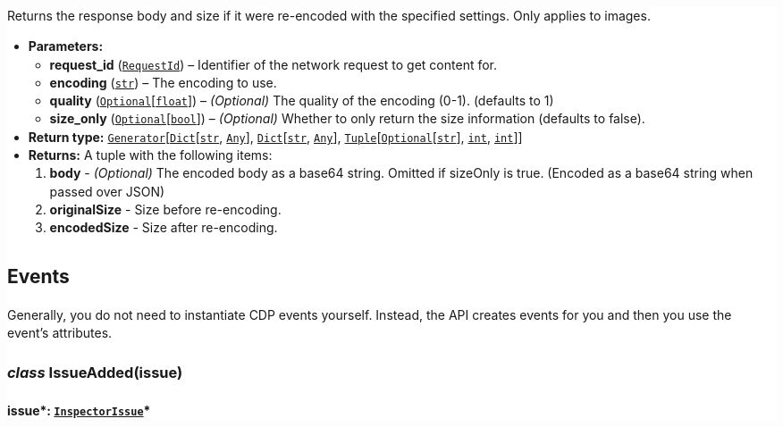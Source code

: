 Returns the response body and size if it were re-encoded with the specified settings. Only
applies to images.

* **Parameters:**
  * **request_id** ([`RequestId`](network.md#nodriver.cdp.network.RequestId)) – Identifier of the network request to get content for.
  * **encoding** ([`str`](https://docs.python.org/3/library/stdtypes.html#str)) – The encoding to use.
  * **quality** ([`Optional`](https://docs.python.org/3/library/typing.html#typing.Optional)[[`float`](https://docs.python.org/3/library/functions.html#float)]) – *(Optional)* The quality of the encoding (0-1). (defaults to 1)
  * **size_only** ([`Optional`](https://docs.python.org/3/library/typing.html#typing.Optional)[[`bool`](https://docs.python.org/3/library/functions.html#bool)]) – *(Optional)* Whether to only return the size information (defaults to false).
* **Return type:**
  [`Generator`](https://docs.python.org/3/library/typing.html#typing.Generator)[[`Dict`](https://docs.python.org/3/library/typing.html#typing.Dict)[[`str`](https://docs.python.org/3/library/stdtypes.html#str), [`Any`](https://docs.python.org/3/library/typing.html#typing.Any)], [`Dict`](https://docs.python.org/3/library/typing.html#typing.Dict)[[`str`](https://docs.python.org/3/library/stdtypes.html#str), [`Any`](https://docs.python.org/3/library/typing.html#typing.Any)], [`Tuple`](https://docs.python.org/3/library/typing.html#typing.Tuple)[[`Optional`](https://docs.python.org/3/library/typing.html#typing.Optional)[[`str`](https://docs.python.org/3/library/stdtypes.html#str)], [`int`](https://docs.python.org/3/library/functions.html#int), [`int`](https://docs.python.org/3/library/functions.html#int)]]
* **Returns:**
  A tuple with the following items:
  1. **body** - *(Optional)* The encoded body as a base64 string. Omitted if sizeOnly is true. (Encoded as a base64 string when passed over JSON)
  2. **originalSize** - Size before re-encoding.
  3. **encodedSize** - Size after re-encoding.

## Events

Generally, you do not need to instantiate CDP events
yourself. Instead, the API creates events for you and then
you use the event’s attributes.

### *class* IssueAdded(issue)

#### issue*: [`InspectorIssue`](#nodriver.cdp.audits.InspectorIssue)*
